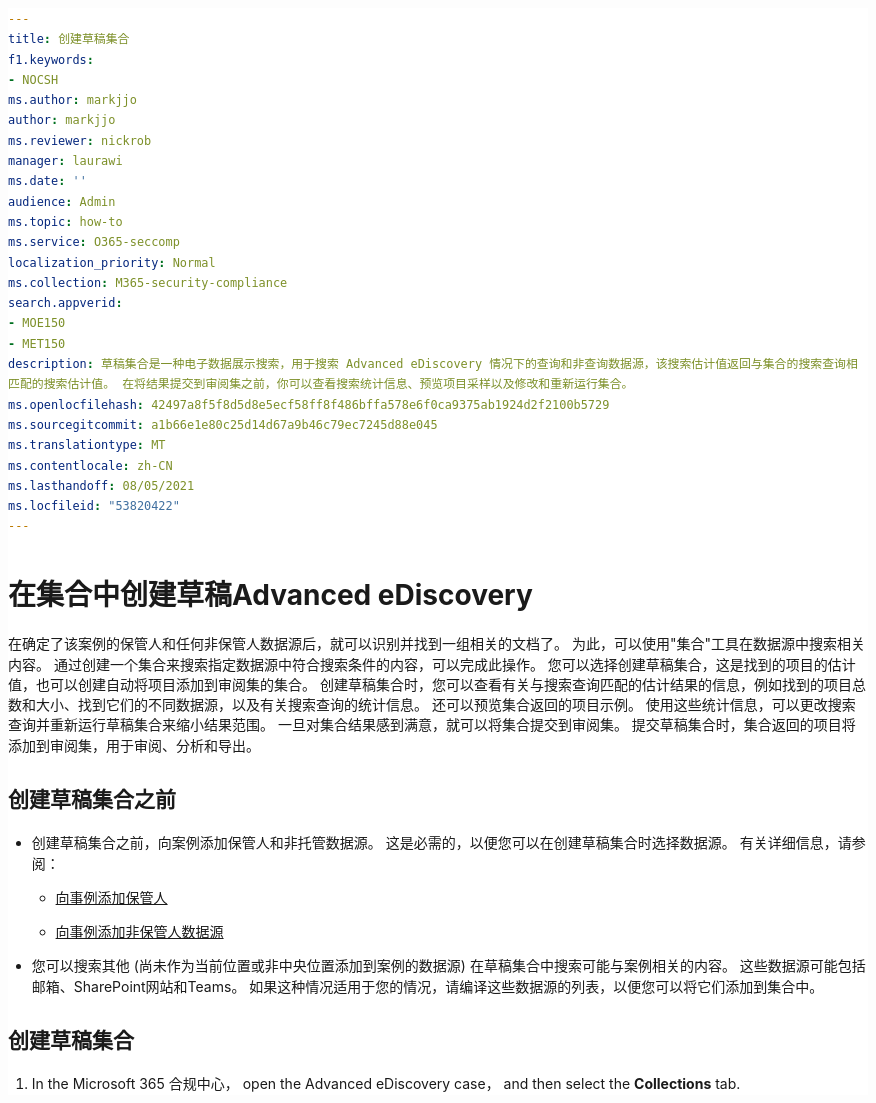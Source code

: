 ```yaml
---
title: 创建草稿集合
f1.keywords:
- NOCSH
ms.author: markjjo
author: markjjo
ms.reviewer: nickrob
manager: laurawi
ms.date: ''
audience: Admin
ms.topic: how-to
ms.service: O365-seccomp
localization_priority: Normal
ms.collection: M365-security-compliance
search.appverid:
- MOE150
- MET150
description: 草稿集合是一种电子数据展示搜索，用于搜索 Advanced eDiscovery 情况下的查询和非查询数据源，该搜索估计值返回与集合的搜索查询相匹配的搜索估计值。 在将结果提交到审阅集之前，你可以查看搜索统计信息、预览项目采样以及修改和重新运行集合。
ms.openlocfilehash: 42497a8f5f8d5d8e5ecf58ff8f486bffa578e6f0ca9375ab1924d2f2100b5729
ms.sourcegitcommit: a1b66e1e80c25d14d67a9b46c79ec7245d88e045
ms.translationtype: MT
ms.contentlocale: zh-CN
ms.lasthandoff: 08/05/2021
ms.locfileid: "53820422"
---
```

# <a name="create-a-draft-collection-in-advanced-ediscovery"></a>在集合中创建草稿Advanced eDiscovery

在确定了该案例的保管人和任何非保管人数据源后，就可以识别并找到一组相关的文档了。 为此，可以使用"集合"工具在数据源中搜索相关内容。 通过创建一个集合来搜索指定数据源中符合搜索条件的内容，可以完成此操作。 您可以选择创建草稿集合，这是找到的项目的估计值，也可以创建自动将项目添加到审阅集的集合。 创建草稿集合时，您可以查看有关与搜索查询匹配的估计结果的信息，例如找到的项目总数和大小、找到它们的不同数据源，以及有关搜索查询的统计信息。 还可以预览集合返回的项目示例。 使用这些统计信息，可以更改搜索查询并重新运行草稿集合来缩小结果范围。 一旦对集合结果感到满意，就可以将集合提交到审阅集。 提交草稿集合时，集合返回的项目将添加到审阅集，用于审阅、分析和导出。

## <a name="before-you-create-a-draft-collection"></a>创建草稿集合之前

- 创建草稿集合之前，向案例添加保管人和非托管数据源。 这是必需的，以便您可以在创建草稿集合时选择数据源。 有关详细信息，请参阅：

  - [向事例添加保管人](add-custodians-to-case.md)

  - [向事例添加非保管人数据源](non-custodial-data-sources.md)

- 您可以搜索其他 (尚未作为当前位置或非中央位置添加到案例的数据源) 在草稿集合中搜索可能与案例相关的内容。 这些数据源可能包括邮箱、SharePoint网站和Teams。 如果这种情况适用于您的情况，请编译这些数据源的列表，以便您可以将它们添加到集合中。

## <a name="create-a-draft-collection"></a>创建草稿集合

1. In the Microsoft 365 合规中心， open the Advanced eDiscovery case， and then select the **Collections** tab.
